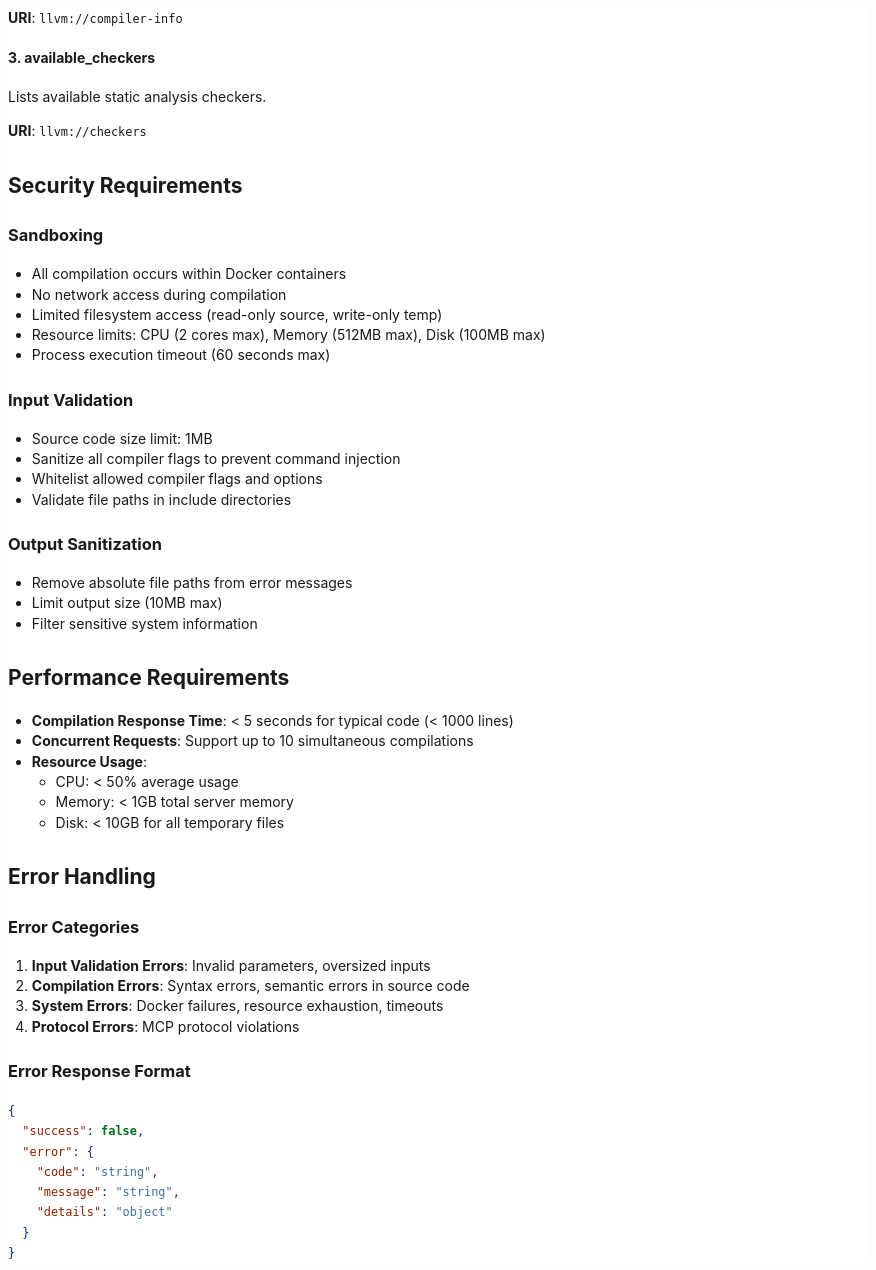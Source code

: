 **URI**: `llvm://compiler-info`

#### 3. available_checkers
Lists available static analysis checkers.

**URI**: `llvm://checkers`

## Security Requirements

### Sandboxing
- All compilation occurs within Docker containers
- No network access during compilation
- Limited filesystem access (read-only source, write-only temp)
- Resource limits: CPU (2 cores max), Memory (512MB max), Disk (100MB max)
- Process execution timeout (60 seconds max)

### Input Validation
- Source code size limit: 1MB
- Sanitize all compiler flags to prevent command injection
- Whitelist allowed compiler flags and options
- Validate file paths in include directories

### Output Sanitization
- Remove absolute file paths from error messages
- Limit output size (10MB max)
- Filter sensitive system information

## Performance Requirements

- **Compilation Response Time**: < 5 seconds for typical code (< 1000 lines)
- **Concurrent Requests**: Support up to 10 simultaneous compilations
- **Resource Usage**: 
  - CPU: < 50% average usage
  - Memory: < 1GB total server memory
  - Disk: < 10GB for all temporary files

## Error Handling

### Error Categories
1. **Input Validation Errors**: Invalid parameters, oversized inputs
2. **Compilation Errors**: Syntax errors, semantic errors in source code
3. **System Errors**: Docker failures, resource exhaustion, timeouts
4. **Protocol Errors**: MCP protocol violations

### Error Response Format
```json
{
  "success": false,
  "error": {
    "code": "string",
    "message": "string",
    "details": "object"
  }
}
```
